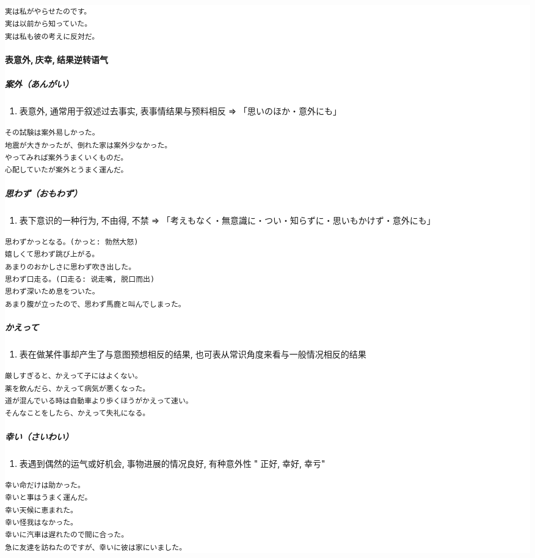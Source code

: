 ```
実は私がやらせたのです。
実は以前から知っていた。
実は私も彼の考えに反対だ。

```

#### 表意外, 庆幸, 结果逆转语气
##### 案外（あんがい）
1. 表意外, 通常用于叙述过去事实, 表事情结果与预料相反 => 「思いのほか・意外にも」

```
その試験は案外易しかった。
地震が大きかったが、倒れた家は案外少なかった。
やってみれば案外うまくいくものだ。
心配していたが案外とうまく運んだ。

```

##### 思わず（おもわず）
1. 表下意识的一种行为, 不由得, 不禁 => 「考えもなく・無意識に・つい・知らずに・思いもかけず・意外にも」

```
思わずかっとなる。(かっと: 勃然大怒)
嬉しくて思わず跳び上がる。
あまりのおかしさに思わず吹き出した。
思わず口走る。(口走る: 说走嘴, 脱口而出)
思わず深いため息をついた。
あまり腹が立ったので、思わず馬鹿と叫んでしまった。

```

##### かえって
1. 表在做某件事却产生了与意图预想相反的结果, 也可表从常识角度来看与一般情况相反的结果

```
厳しすぎると、かえって子にはよくない。
薬を飲んだら、かえって病気が悪くなった。
道が混んでいる時は自動車より歩くほうがかえって速い。
そんなことをしたら、かえって失礼になる。

```

##### 幸い（さいわい）
1. 表遇到偶然的运气或好机会, 事物进展的情况良好, 有种意外性 " 正好, 幸好, 幸亏"

```
幸い命だけは助かった。
幸いと事はうまく運んだ。
幸い天候に恵まれた。
幸い怪我はなかった。
幸いに汽車は遅れたので間に合った。
急に友達を訪ねたのですが、幸いに彼は家にいました。

```






